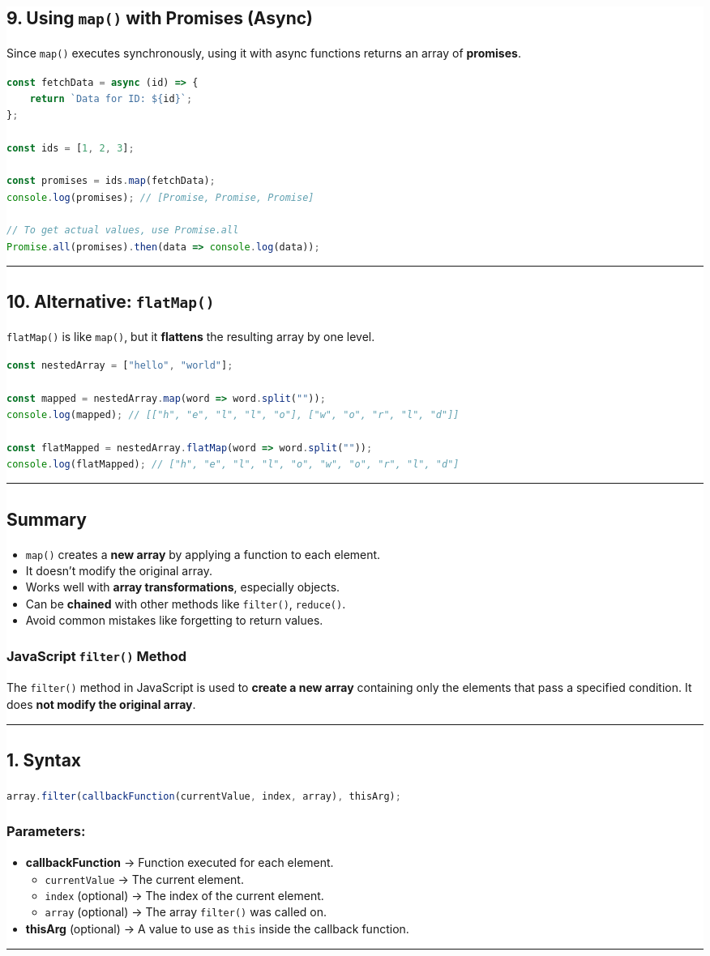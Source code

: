 
## **9. Using `map()` with Promises (Async)**
Since `map()` executes synchronously, using it with async functions returns an array of **promises**.

```js
const fetchData = async (id) => {
    return `Data for ID: ${id}`;
};

const ids = [1, 2, 3];

const promises = ids.map(fetchData);
console.log(promises); // [Promise, Promise, Promise]

// To get actual values, use Promise.all
Promise.all(promises).then(data => console.log(data));
```

---

## **10. Alternative: `flatMap()`**
`flatMap()` is like `map()`, but it **flattens** the resulting array by one level.

```js
const nestedArray = ["hello", "world"];

const mapped = nestedArray.map(word => word.split(""));
console.log(mapped); // [["h", "e", "l", "l", "o"], ["w", "o", "r", "l", "d"]]

const flatMapped = nestedArray.flatMap(word => word.split(""));
console.log(flatMapped); // ["h", "e", "l", "l", "o", "w", "o", "r", "l", "d"]
```

---

## **Summary**
- `map()` creates a **new array** by applying a function to each element.
- It doesn’t modify the original array.
- Works well with **array transformations**, especially objects.
- Can be **chained** with other methods like `filter()`, `reduce()`.
- Avoid common mistakes like forgetting to return values.


### **JavaScript `filter()` Method**  
The `filter()` method in JavaScript is used to **create a new array** containing only the elements that pass a specified condition. It does **not modify the original array**.

---

## **1. Syntax**
```js
array.filter(callbackFunction(currentValue, index, array), thisArg);
```
### **Parameters:**
- **callbackFunction** → Function executed for each element.
  - `currentValue` → The current element.
  - `index` (optional) → The index of the current element.
  - `array` (optional) → The array `filter()` was called on.
- **thisArg** (optional) → A value to use as `this` inside the callback function.

---